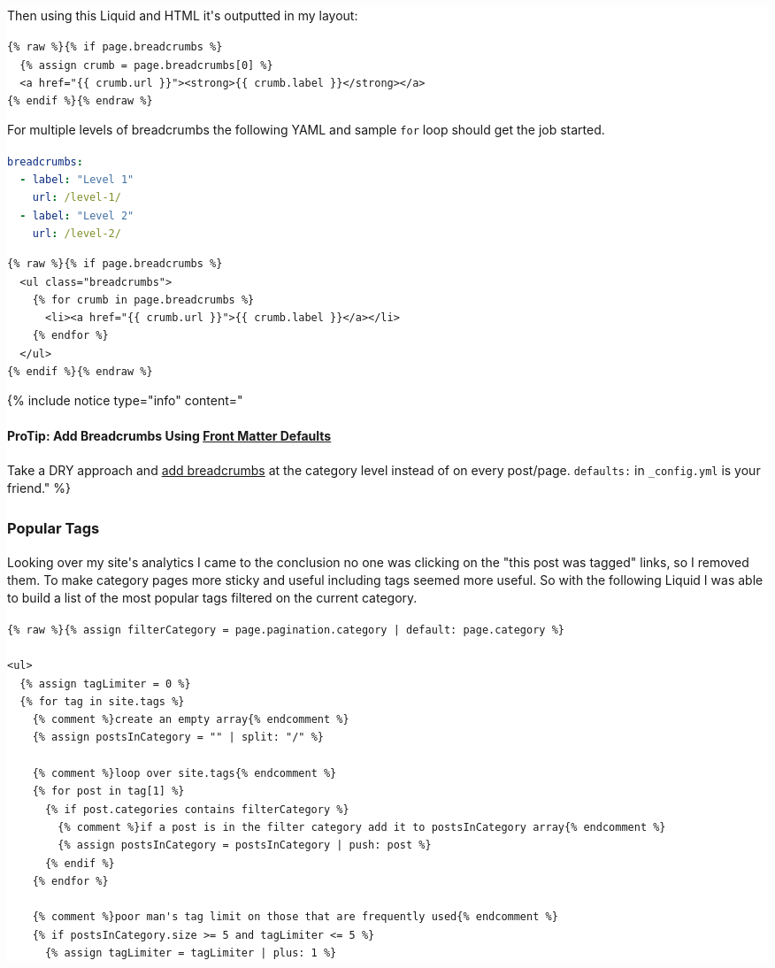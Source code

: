 Then using this Liquid and HTML it's outputted in my layout:

```liquid
{% raw %}{% if page.breadcrumbs %}
  {% assign crumb = page.breadcrumbs[0] %}
  <a href="{{ crumb.url }}"><strong>{{ crumb.label }}</strong></a>
{% endif %}{% endraw %}
``` 

For multiple levels of breadcrumbs the following YAML and sample `for` loop should get the job started.

```yaml
breadcrumbs:
  - label: "Level 1"
    url: /level-1/
  - label: "Level 2"
    url: /level-2/
```

```liquid
{% raw %}{% if page.breadcrumbs %}
  <ul class="breadcrumbs">
    {% for crumb in page.breadcrumbs %}
      <li><a href="{{ crumb.url }}">{{ crumb.label }}</a></li>
    {% endfor %}
  </ul>
{% endif %}{% endraw %}
```

{% include notice type="info" content="
#### ProTip: Add Breadcrumbs Using [Front Matter Defaults](http://jekyllrb.com/docs/configuration/#front-matter-defaults)

Take a DRY approach and [add breadcrumbs](https://github.com/mmistakes/made-mistakes-jekyll/blob/11.0.0/_config.yml#L126-L128) at the category level instead of on every post/page. `defaults:` in `_config.yml` is your friend."
%}

### Popular Tags

Looking over my site's analytics I came to the conclusion no one was clicking on the "this post was tagged" links, so I removed them. To make category pages more sticky and useful including tags seemed more useful. So with the following Liquid I was able to build a list of the most popular tags filtered on the current category.

```liquid
{% raw %}{% assign filterCategory = page.pagination.category | default: page.category %}

<ul>
  {% assign tagLimiter = 0 %}
  {% for tag in site.tags %}
    {% comment %}create an empty array{% endcomment %}
    {% assign postsInCategory = "" | split: "/" %}

    {% comment %}loop over site.tags{% endcomment %}
    {% for post in tag[1] %}
      {% if post.categories contains filterCategory %}
        {% comment %}if a post is in the filter category add it to postsInCategory array{% endcomment %}
        {% assign postsInCategory = postsInCategory | push: post %}
      {% endif %}
    {% endfor %}

    {% comment %}poor man's tag limit on those that are frequently used{% endcomment %}
    {% if postsInCategory.size >= 5 and tagLimiter <= 5 %}
      {% assign tagLimiter = tagLimiter | plus: 1 %}
```

[^3-trials]: Each task was run 3 times and averaged as the values produced by `jekyll build --profile` varied quite a bit.
[^feature-image]: I classify "features" as large, often full-width images commonly seen in landing pages built with **Bootstrap** and other popular CSS frameworks.
[^sharp-gif]: Sharp is super fast, but only resizes JPEG, PNG, WebP, and TIFF images... no GIF. It's also a pain in the ass to install on Windows due to the [`node-gyp`](https://github.com/nodejs/node-gyp) dependency.
[^rwd-images]: In the last couple of years several "cloud" solutions have emerged to make serving responsively sized images easier. [**Cloudinary**](http://cloudinary.com/) (free plan), [**imgix**](https://www.imgix.com/) (paid plans), and [**ImageEngine**](https://www.scientiamobile.com/page/imageengine) (free plan) just to name a few.
[^ci]: Continuous integration is a DevOps software development practice where developers regularly merge their code changes into a central repository, after which automated builds and tests are run.
[^ci-platforms]: There are several CI platforms and services out there that can automate testing, building, and deploying a JAMstack site. [Netlify](https://www.netlify.com/), [Circle CI](https://circleci.com/), [Codeship](https://www.codeship.io/), [Travis CI][travis-ci], and [GitLab CI](https://about.gitlab.com/features/gitlab-ci-cd/) to name a few.
[^triggers]: Branch updates, pull requests, or both.
[jekyll-picture-tag]: https://github.com/robwierzbowski/jekyll-picture-tag
[sort_name]: https://github.com/mmistakes/made-mistakes-jekyll/blob/master/src/_plugins/sort_name.rb
[jekyll-archives]: https://github.com/jekyll/jekyll-archives
[jekyll-assets]: https://github.com/jekyll/jekyll-assets
[jekyll/tagging]: https://github.com/pattex/jekyll-tagging
[jekyll-tagging-related_posts]: https://github.com/toshimaru/jekyll-tagging-related_posts
[jekyll-sitemap]: https://github.com/jekyll/jekyll-sitemap
[jekyll-paginate-v2]: https://github.com/sverrirs/jekyll-paginate-v2
[jekyll-category-post-navigation]: http://ajclarkson.co.uk/blog/jekyll-category-post-navigation/
[auto-pages]: https://github.com/sverrirs/jekyll-paginate-v2/blob/master/README-AUTOPAGES.md
[jemoji]: https://github.com/jekyll/jemoji
[jekyll-typogrify]: https://github.com/myles/jekyll-typogrify
[nodejs]: https://nodejs.org/en/
[gulpjs]: http://gulpjs.com/
[browsersync]: https://www.browsersync.io/
[node-sass]: https://github.com/sass/node-sass
[gulp-sass]: https://github.com/dlmanning/gulp-sass
[gulp-cssnano]: https://github.com/ben-eb/gulp-cssnano
[gulp-autoprefixer]: https://github.com/sindresorhus/gulp-autoprefixer
[gulp-concat]: https://github.com/contra/gulp-concat
[gulp-sourcemaps]: https://github.com/gulp-sourcemaps/gulp-sourcemaps
[gulp-uglify]: https://github.com/terinjokes/gulp-uglify
[gulp-gzip]: https://github.com/jstuckey/gulp-gzip
[gulp-rev]: https://github.com/sindresorhus/gulp-rev
[gulp-htmlmin]: https://github.com/jonschlinkert/gulp-htmlmin
[travis-ci]: https://travis-ci.org/
[compress-layout]: http://jch.penibelst.de/